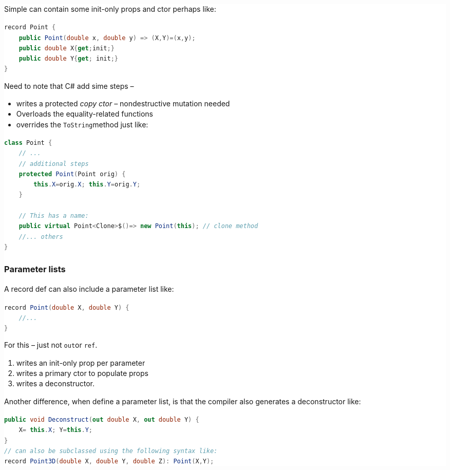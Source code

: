 Simple can contain some init-only props and ctor perhaps like:

```cs
record Point {
    public Point(double x, double y) => (X,Y)=(x,y);
    public double X{get;init;}
    public double Y{get; init;}
}
```

Need to note that C# add sime steps –

- writes a protected *copy ctor* – nondestructive mutation needed
- Overloads the equality-related functions
- overrides the `ToString`method just like:

```cs
class Point {
    // ...
    // additional steps
    protected Point(Point orig) {
        this.X=orig.X; this.Y=orig.Y;
    }
    
    // This has a name:
    public virtual Point<Clone>$()=> new Point(this); // clone method
    //... others
}
```

### Parameter lists

A record def can also include a parameter list like:

```cs
record Point(double X, double Y) {
    //...
}
```

For this – just not `out`or `ref`.

1. writes an init-only prop per parameter
2. writes a primary ctor to populate props
3. writes a deconstructor.

Another difference, when define a parameter list, is that the compiler also generates a deconstructor like:

```cs
public void Deconstruct(out double X, out double Y) {
    X= this.X; Y=this.Y;
}
// can also be subclassed using the following syntax like:
record Point3D(double X, double Y, double Z): Point(X,Y);
```
